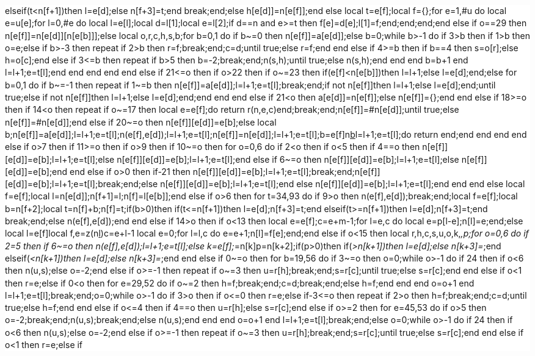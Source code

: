 elseif(t<n[f+1])then l=e[d];else n[f+3]=t;end break;end;else h[e[d]]=n[e[f]];end else local t=e[f];local f={};for e=1,#u do local e=u[e];for l=0,#e do local l=e[l];local d=l[1];local e=l[2];if d==n and e>=t then f[e]=d[e];l[1]=f;end;end;end;end else if o==29 then n[e[f]]=n[e[d]][n[e[b]]];else local o,r,c,h,s,b;for b=0,1 do if b~=0 then n[e[f]]=a[e[d]];else b=0;while b>-1 do if 3>b then if 1>b then o=e;else if b>-3 then repeat if 2>b then r=f;break;end;c=d;until true;else r=f;end end else if 4>=b then if b==4 then s=o[r];else h=o[c];end else if 3<=b then repeat if b>5 then b=-2;break;end;n(s,h);until true;else n(s,h);end end end b=b+1 end l=l+1;e=t[l];end end end end end else if 21<=o then if o>22 then if o~=23 then if(e[f]<n[e[b]])then l=l+1;else l=e[d];end;else for b=0,1 do if b~=-1 then repeat if 1~=b then n[e[f]]=a[e[d]];l=l+1;e=t[l];break;end;if not n[e[f]]then l=l+1;else l=e[d];end;until true;else if not n[e[f]]then l=l+1;else l=e[d];end;end end end else if 21<o then a[e[d]]=n[e[f]];else n[e[f]]={};end end else if 18>=o then if 14<o then repeat if o~=17 then local e=e[f];do return r(n,e,c)end;break;end;n[e[f]]=#n[e[d]];until true;else n[e[f]]=#n[e[d]];end else if 20~=o then n[e[f]][e[d]]=e[b];else local b;n[e[f]]=a[e[d]];l=l+1;e=t[l];n(e[f],e[d]);l=l+1;e=t[l];n[e[f]]=n[e[d]];l=l+1;e=t[l];b=e[f]n[b](r(n,b+1,e[d]))l=l+1;e=t[l];do return end;end end end end else if o>7 then if 11>=o then if o>9 then if 10~=o then for o=0,6 do if 2<o then if o<5 then if 4==o then n[e[f]][e[d]]=e[b];l=l+1;e=t[l];else n[e[f]][e[d]]=e[b];l=l+1;e=t[l];end else if 6~=o then n[e[f]][e[d]]=e[b];l=l+1;e=t[l];else n[e[f]][e[d]]=e[b];end end else if o>0 then if-2<o then for r=48,62 do if o>1 then n[e[f]][e[d]]=e[b];l=l+1;e=t[l];break;end;n[e[f]][e[d]]=e[b];l=l+1;e=t[l];break;end;else n[e[f]][e[d]]=e[b];l=l+1;e=t[l];end else n[e[f]][e[d]]=e[b];l=l+1;e=t[l];end end end else local f=e[f];local l=n[e[d]];n[f+1]=l;n[f]=l[e[b]];end else if o>6 then for t=34,93 do if 9>o then n(e[f],e[d]);break;end;local f=e[f];local b=n[f+2];local t=n[f]+b;n[f]=t;if(b>0)then if(t<=n[f+1])then l=e[d];n[f+3]=t;end elseif(t>=n[f+1])then l=e[d];n[f+3]=t;end break;end;else n(e[f],e[d]);end end else if 14>o then if o<13 then local e=e[f];c=e+m-1;for l=e,c do local e=p[l-e];n[l]=e;end;else local l=e[f]local f,e=z(n[l](r(n,l+1,e[d])))c=e+l-1 local e=0;for l=l,c do e=e+1;n[l]=f[e];end;end else if o<15 then local r,h,c,s,u,o,k,_,p;for o=0,6 do if 2<o then if o>=5 then if 6~=o then n(e[f],e[d]);l=l+1;e=t[l];else k=e[f];_=n[k]p=n[k+2];if(p>0)then if(_>n[k+1])then l=e[d];else n[k+3]=_;end elseif(_<n[k+1])then l=e[d];else n[k+3]=_;end end else if 0~=o then for b=19,56 do if 3~=o then o=0;while o>-1 do if 2<o then if o>4 then if o<6 then n(u,s);else o=-2;end else if o>=-1 then repeat if o~=3 then u=r[h];break;end;s=r[c];until true;else s=r[c];end end else if o<1 then r=e;else if 0<o then for e=29,52 do if o~=2 then h=f;break;end;c=d;break;end;else h=f;end end end o=o+1 end l=l+1;e=t[l];break;end;o=0;while o>-1 do if 3>o then if o<=0 then r=e;else if-3<=o then repeat if 2>o then h=f;break;end;c=d;until true;else h=f;end end else if o<=4 then if 4==o then u=r[h];else s=r[c];end else if o>=2 then for e=45,53 do if o>5 then o=-2;break;end;n(u,s);break;end;else n(u,s);end end end o=o+1 end l=l+1;e=t[l];break;end;else o=0;while o>-1 do if 2<o then if o>4 then if o<6 then n(u,s);else o=-2;end else if o>=-1 then repeat if o~=3 then u=r[h];break;end;s=r[c];until true;else s=r[c];end end else if o<1 then r=e;else if
